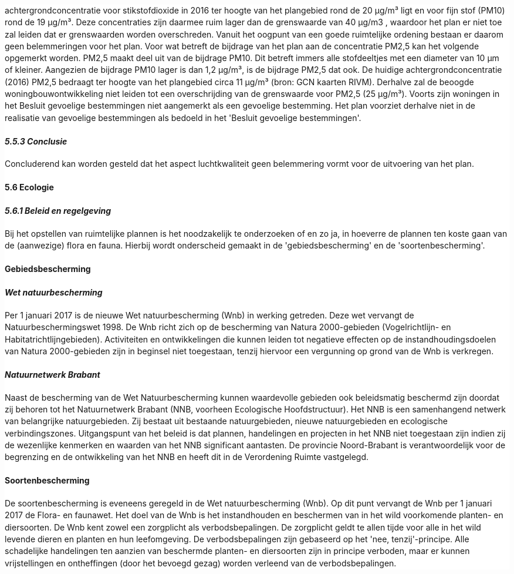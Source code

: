 achtergrondconcentratie voor stikstofdioxide in 2016 ter hoogte van het plangebied rond de 20 μg/m³ ligt en voor fijn stof (PM10) rond de 19 μg/m³. Deze concentraties zijn daarmee ruim lager dan de grenswaarde van 40 µg/m3 , waardoor het plan er niet toe zal leiden dat er grenswaarden worden overschreden. Vanuit het oogpunt van een goede ruimtelijke ordening bestaan er daarom geen belemmeringen voor het plan. Voor wat betreft de bijdrage van het plan aan de concentratie PM2,5 kan het volgende opgemerkt worden. PM2,5 maakt deel uit van de bijdrage PM10. Dit betreft immers alle stofdeeltjes met een diameter van 10 µm of kleiner. Aangezien de bijdrage PM10 lager is dan 1,2 μg/m³, is de bijdrage PM2,5 dat ook. De huidige achtergrondconcentratie (2016) PM2,5 bedraagt ter hoogte van het plangebied circa 11 μg/m³ (bron: GCN kaarten RIVM). Derhalve zal de beoogde woningbouwontwikkeling niet leiden tot een overschrijding van de grenswaarde voor PM2,5 (25 μg/m³). Voorts zijn woningen in het Besluit gevoelige bestemmingen niet aangemerkt als een gevoelige bestemming. Het plan voorziet derhalve niet in de realisatie van gevoelige bestemmingen als bedoeld in het 'Besluit gevoelige bestemmingen'.

#### *5.5.3 Conclusie*

Concluderend kan worden gesteld dat het aspect luchtkwaliteit geen belemmering vormt voor de uitvoering van het plan.

#### **5.6 Ecologie**

#### *5.6.1 Beleid en regelgeving*

Bij het opstellen van ruimtelijke plannen is het noodzakelijk te onderzoeken of en zo ja, in hoeverre de plannen ten koste gaan van de (aanwezige) flora en fauna. Hierbij wordt onderscheid gemaakt in de 'gebiedsbescherming' en de 'soortenbescherming'.

#### Gebiedsbescherming

#### *Wet natuurbescherming*

Per 1 januari 2017 is de nieuwe Wet natuurbescherming (Wnb) in werking getreden. Deze wet vervangt de Natuurbeschermingswet 1998. De Wnb richt zich op de bescherming van Natura 2000-gebieden (Vogelrichtlijn- en Habitatrichtlijngebieden). Activiteiten en ontwikkelingen die kunnen leiden tot negatieve effecten op de instandhoudingsdoelen van Natura 2000-gebieden zijn in beginsel niet toegestaan, tenzij hiervoor een vergunning op grond van de Wnb is verkregen.

#### *Natuurnetwerk Brabant*

Naast de bescherming van de Wet Natuurbescherming kunnen waardevolle gebieden ook beleidsmatig beschermd zijn doordat zij behoren tot het Natuurnetwerk Brabant (NNB, voorheen Ecologische Hoofdstructuur). Het NNB is een samenhangend netwerk van belangrijke natuurgebieden. Zij bestaat uit bestaande natuurgebieden, nieuwe natuurgebieden en ecologische verbindingszones. Uitgangspunt van het beleid is dat plannen, handelingen en projecten in het NNB niet toegestaan zijn indien zij de wezenlijke kenmerken en waarden van het NNB significant aantasten. De provincie Noord-Brabant is verantwoordelijk voor de begrenzing en de ontwikkeling van het NNB en heeft dit in de Verordening Ruimte vastgelegd.

#### Soortenbescherming

De soortenbescherming is eveneens geregeld in de Wet natuurbescherming (Wnb). Op dit punt vervangt de Wnb per 1 januari 2017 de Flora- en faunawet. Het doel van de Wnb is het instandhouden en beschermen van in het wild voorkomende planten- en diersoorten. De Wnb kent zowel een zorgplicht als verbodsbepalingen. De zorgplicht geldt te allen tijde voor alle in het wild levende dieren en planten en hun leefomgeving. De verbodsbepalingen zijn gebaseerd op het 'nee, tenzij'-principe. Alle schadelijke handelingen ten aanzien van beschermde planten- en diersoorten zijn in principe verboden, maar er kunnen vrijstellingen en ontheffingen (door het bevoegd gezag) worden verleend van de verbodsbepalingen.
